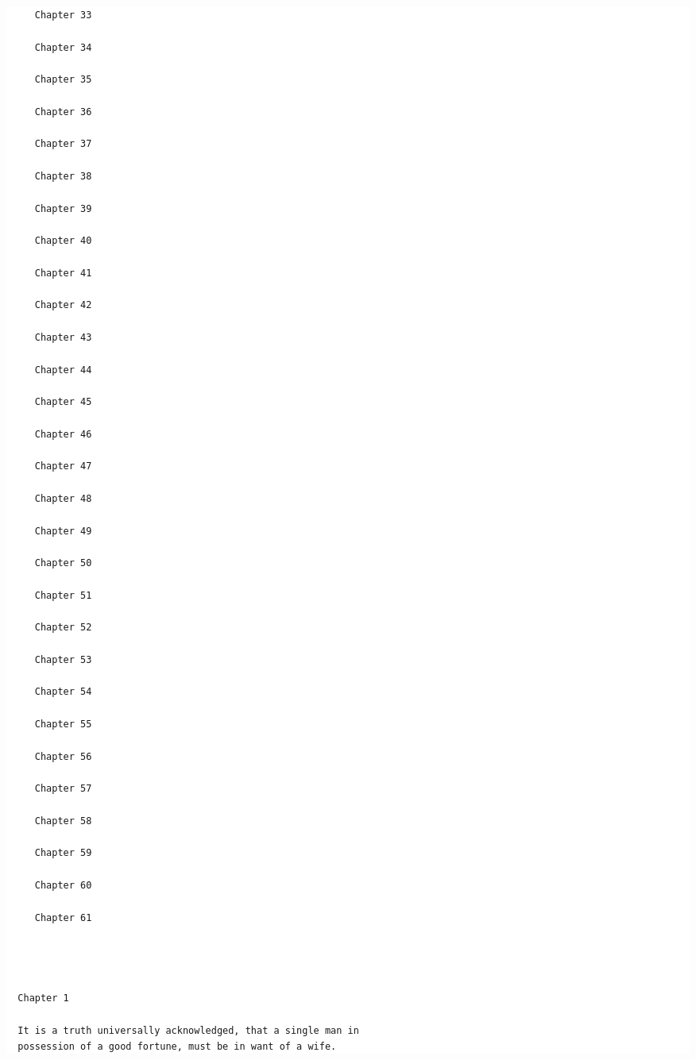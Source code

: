          Chapter 33

         Chapter 34

         Chapter 35

         Chapter 36

         Chapter 37

         Chapter 38

         Chapter 39

         Chapter 40

         Chapter 41

         Chapter 42

         Chapter 43

         Chapter 44

         Chapter 45

         Chapter 46

         Chapter 47

         Chapter 48

         Chapter 49

         Chapter 50

         Chapter 51

         Chapter 52

         Chapter 53

         Chapter 54

         Chapter 55

         Chapter 56

         Chapter 57

         Chapter 58

         Chapter 59

         Chapter 60

         Chapter 61




      Chapter 1

      It is a truth universally acknowledged, that a single man in
      possession of a good fortune, must be in want of a wife.
